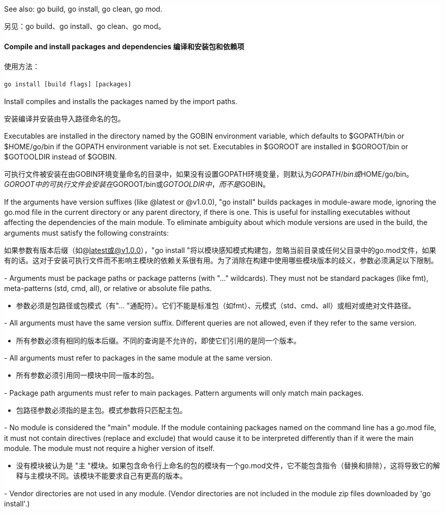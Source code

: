 See also: go build, go install, go clean, go mod.

另见：go build、go install、go clean、go mod。

#### Compile and install packages and dependencies  编译和安装包和依赖项

使用方法：

```shell 
go install [build flags] [packages]
```

Install compiles and installs the packages named by the import paths.

安装编译并安装由导入路径命名的包。

Executables are installed in the directory named by the GOBIN environment variable, which defaults to $GOPATH/bin or $HOME/go/bin if the GOPATH environment variable is not set. Executables in $GOROOT are installed in $GOROOT/bin or $GOTOOLDIR instead of $GOBIN.

可执行文件被安装在由GOBIN环境变量命名的目录中，如果没有设置GOPATH环境变量，则默认为$GOPATH/bin或$HOME/go/bin。$GOROOT中的可执行文件会安装在$GOROOT/bin或$GOTOOLDIR中，而不是$GOBIN。

If the arguments have version suffixes (like @latest or @v1.0.0), "go install" builds packages in module-aware mode, ignoring the go.mod file in the current directory or any parent directory, if there is one. This is useful for installing executables without affecting the dependencies of the main module. To eliminate ambiguity about which module versions are used in the build, the arguments must satisfy the following constraints:

如果参数有版本后缀（如@latest或@v1.0.0），"go install "将以模块感知模式构建包，忽略当前目录或任何父目录中的go.mod文件，如果有的话。这对于安装可执行文件而不影响主模块的依赖关系很有用。为了消除在构建中使用哪些模块版本的歧义，参数必须满足以下限制。

\- Arguments must be package paths or package patterns (with "..." wildcards). They must not be standard packages (like fmt), meta-patterns (std, cmd, all), or relative or absolute file paths.

- 参数必须是包路径或包模式（有"... "通配符）。它们不能是标准包（如fmt）、元模式（std、cmd、all）或相对或绝对文件路径。

\- All arguments must have the same version suffix. Different queries are not allowed, even if they refer to the same version.

- 所有参数必须有相同的版本后缀。不同的查询是不允许的，即使它们引用的是同一个版本。

\- All arguments must refer to packages in the same module at the same version.

- 所有参数必须引用同一模块中同一版本的包。

\- Package path arguments must refer to main packages. Pattern arguments will only match main packages.

- 包路径参数必须指的是主包。模式参数将只匹配主包。

\- No module is considered the "main" module. If the module containing packages named on the command line has a go.mod file, it must not contain directives (replace and exclude) that would cause it to be interpreted differently than if it were the main module. The module must not require a higher version of itself.

- 没有模块被认为是 "主 "模块。如果包含命令行上命名的包的模块有一个go.mod文件，它不能包含指令（替换和排除），这将导致它的解释与主模块不同。该模块不能要求自己有更高的版本。

\- Vendor directories are not used in any module. (Vendor directories are not included in the module zip files downloaded by 'go install'.)
